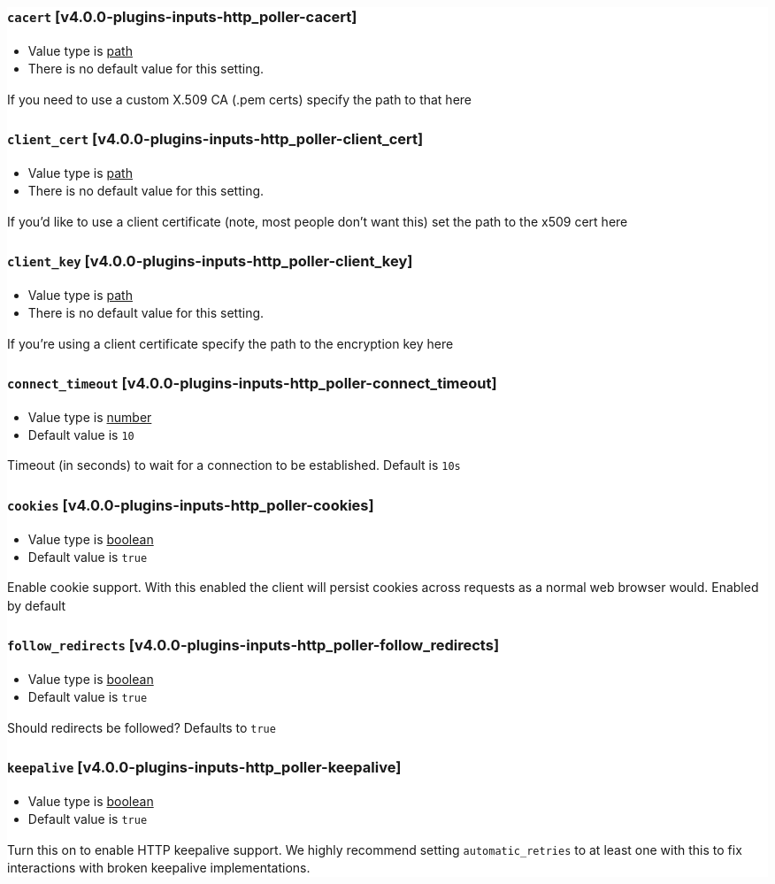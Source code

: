 ### `cacert` [v4.0.0-plugins-inputs-http_poller-cacert]

* Value type is [path](/lsr/value-types.md#path)
* There is no default value for this setting.

If you need to use a custom X.509 CA (.pem certs) specify the path to that here

### `client_cert` [v4.0.0-plugins-inputs-http_poller-client_cert]

* Value type is [path](/lsr/value-types.md#path)
* There is no default value for this setting.

If you’d like to use a client certificate (note, most people don’t want this) set the path to the x509 cert here

### `client_key` [v4.0.0-plugins-inputs-http_poller-client_key]

* Value type is [path](/lsr/value-types.md#path)
* There is no default value for this setting.

If you’re using a client certificate specify the path to the encryption key here

### `connect_timeout` [v4.0.0-plugins-inputs-http_poller-connect_timeout]

* Value type is [number](/lsr/value-types.md#number)
* Default value is `10`

Timeout (in seconds) to wait for a connection to be established. Default is `10s`

### `cookies` [v4.0.0-plugins-inputs-http_poller-cookies]

* Value type is [boolean](/lsr/value-types.md#boolean)
* Default value is `true`

Enable cookie support. With this enabled the client will persist cookies across requests as a normal web browser would. Enabled by default

### `follow_redirects` [v4.0.0-plugins-inputs-http_poller-follow_redirects]

* Value type is [boolean](/lsr/value-types.md#boolean)
* Default value is `true`

Should redirects be followed? Defaults to `true`

### `keepalive` [v4.0.0-plugins-inputs-http_poller-keepalive]

* Value type is [boolean](/lsr/value-types.md#boolean)
* Default value is `true`

Turn this on to enable HTTP keepalive support. We highly recommend setting `automatic_retries` to at least one with this to fix interactions with broken keepalive implementations.
